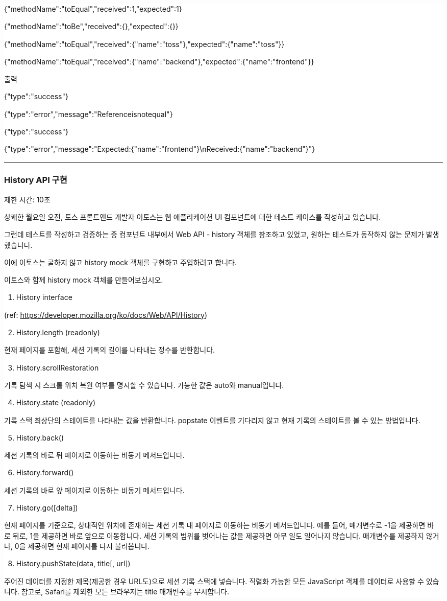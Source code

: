 {"methodName":"toEqual","received":1,"expected":1}

{"methodName":"toBe","received":{},"expected":{}}

{"methodName":"toEqual","received":{"name":"toss"},"expected":{"name":"toss"}}

{"methodName":"toEqual","received":{"name":"backend"},"expected":{"name":"frontend"}}

출력

{"type":"success"}

{"type":"error","message":"Referenceisnotequal"}

{"type":"success"}

{"type":"error","message":"Expected:{\"name\":\"frontend\"}\nReceived:{\"name\":\"backend\"}"}

---

### History API 구현

제한 시간: 10초

상쾌한 월요일 오전, 토스 프론트엔드 개발자 이토스는 웹 애플리케이션 UI 컴포넌트에 대한 테스트 케이스를 작성하고 있습니다.

그런데 테스트를 작성하고 검증하는 중 컴포넌트 내부에서 Web API - history 객체를 참조하고 있었고, 원하는 테스트가 동작하지 않는 문제가 발생했습니다.

이에 이토스는 굴하지 않고 history mock 객체를 구현하고 주입하려고 합니다.

이토스와 함께 history mock 객체를 만들어보십시오.

1. History interface

(ref: https://developer.mozilla.org/ko/docs/Web/API/History)

2. History.length (readonly)

현재 페이지를 포함해, 세션 기록의 길이를 나타내는 정수를 반환합니다.

3. History.scrollRestoration

기록 탐색 시 스크롤 위치 복원 여부를 명시할 수 있습니다. 가능한 값은 auto와 manual입니다.

4. History.state (readonly)

기록 스택 최상단의 스테이트를 나타내는 값을 반환합니다. popstate 이벤트를 기다리지 않고 현재 기록의 스테이트를 볼 수 있는 방법입니다.

5. History.back()

세션 기록의 바로 뒤 페이지로 이동하는 비동기 메서드입니다.

6. History.forward()

세션 기록의 바로 앞 페이지로 이동하는 비동기 메서드입니다.

7. History.go([delta])

현재 페이지를 기준으로, 상대적인 위치에 존재하는 세션 기록 내 페이지로 이동하는 비동기 메서드입니다. 예를 들어, 매개변수로 -1을 제공하면 바로 뒤로, 1을 제공하면 바로 앞으로 이동합니다. 세션 기록의 범위를 벗어나는 값을 제공하면 아무 일도 일어나지 않습니다. 매개변수를 제공하지 않거나, 0을 제공하면 현재 페이지를 다시 불러옵니다.

8. History.pushState(data, title[, url])

주어진 데이터를 지정한 제목(제공한 경우 URL도)으로 세션 기록 스택에 넣습니다. 직렬화 가능한 모든 JavaScript 객체를 데이터로 사용할 수 있습니다. 참고로, Safari를 제외한 모든 브라우저는 title 매개변수를 무시합니다.
